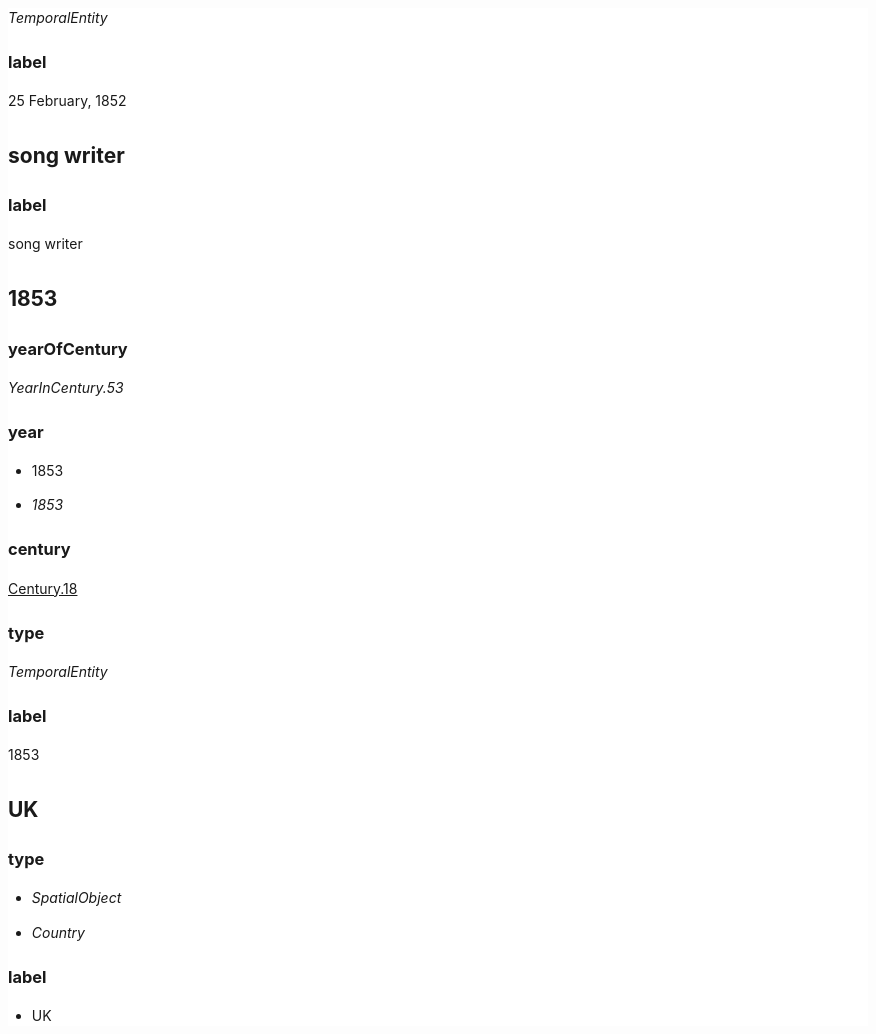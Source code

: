 
*TemporalEntity*

### label


25 February, 1852

## song writer

### label


song writer

## 1853

### yearOfCentury


*YearInCentury.53*

### year

 - 1853

 - *1853*

### century


[Century.18](#Century.18)

### type


*TemporalEntity*

### label


1853

## UK

### type

 - *SpatialObject*

 - *Country*

### label

 - UK
